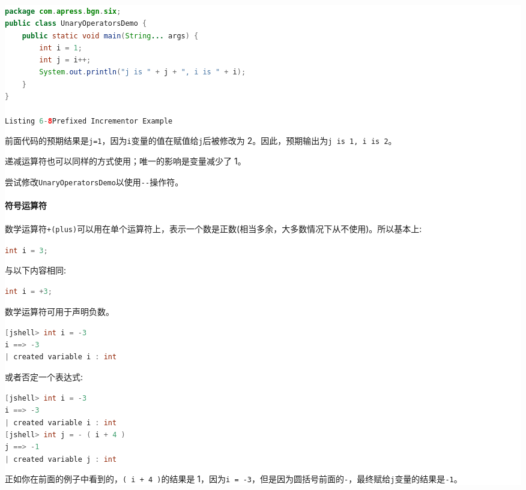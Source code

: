 ```java
package com.apress.bgn.six;
public class UnaryOperatorsDemo {
    public static void main(String... args) {
        int i = 1;
        int j = i++;
        System.out.println("j is " + j + ", i is " + i);
    }
}

Listing 6-8Prefixed Incrementor Example

```

前面代码的预期结果是`j=1`，因为`i`变量的值在赋值给`j`后被修改为 2。因此，预期输出为`j is 1, i is 2`。

递减运算符也可以同样的方式使用；唯一的影响是变量减少了 1。

尝试修改`UnaryOperatorsDemo`以使用`--`操作符。

#### 符号运算符

数学运算符`+(plus)`可以用在单个运算符上，表示一个数是正数(相当多余，大多数情况下从不使用)。所以基本上:

```java
int i = 3;

```

与以下内容相同:

```java
int i = +3;

```

数学运算符可用于声明负数。

```java
[jshell> int i = -3
i ==> -3
| created variable i : int

```

或者否定一个表达式:

```java
[jshell> int i = -3
i ==> -3
| created variable i : int
[jshell> int j = - ( i + 4 )
j ==> -1
| created variable j : int

```

正如你在前面的例子中看到的，`( i + 4 )`的结果是 1，因为`i = -3`，但是因为圆括号前面的`-`，最终赋给`j`变量的结果是`-1`。

